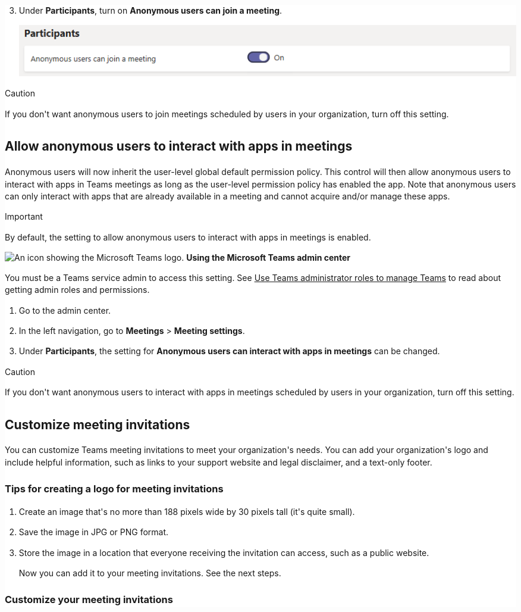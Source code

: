 3. Under **Participants**, turn on **Anonymous users can join a meeting**.

    ![Screenshot of participants settings for meetings in the admin center.](media/meeting-settings-participants.png "Screenshot of participants settings for Teams meetings in the Microsoft Teams admin center")

> [!CAUTION]
> If you don't want anonymous users to join meetings scheduled by users in your organization, turn off this setting.

## Allow anonymous users to interact with apps in meetings

Anonymous users will now inherit the user-level global default permission policy. This control will then allow anonymous users to interact with apps in Teams meetings as long as the user-level permission policy has enabled the app. Note that anonymous users can only interact with apps that are already available in a meeting and cannot acquire and/or manage these apps. 

> [!IMPORTANT]
> By default, the setting to allow anonymous users to interact with apps in meetings is enabled.

![An icon showing the Microsoft Teams logo.](media/teams-logo-30x30.png) **Using the Microsoft Teams admin center**

You must be a Teams service admin to access this setting. See [Use Teams administrator roles to manage Teams](./using-admin-roles.md) to read about getting admin roles and permissions.

1. Go to the admin center.

2. In the left navigation, go to **Meetings** > **Meeting settings**.

3. Under **Participants**, the setting for **Anonymous users can interact with apps in meetings** can be changed.

> [!CAUTION]
> If you don't want anonymous users to interact with apps in meetings scheduled by users in your organization, turn off this setting.

## Customize meeting invitations

You can customize Teams meeting invitations to meet your organization's needs. You can add your organization's logo and include helpful information, such as links to your support website and legal disclaimer, and a text-only footer.

### Tips for creating a logo for meeting invitations  

1. Create an image that's no more than 188 pixels wide by 30 pixels tall (it's quite small).
2. Save the image in JPG or PNG format.
3. Store the image in a location that everyone receiving the invitation can access, such as a public website.

    Now you can add it to your meeting invitations. See the next steps.

### Customize your meeting invitations
